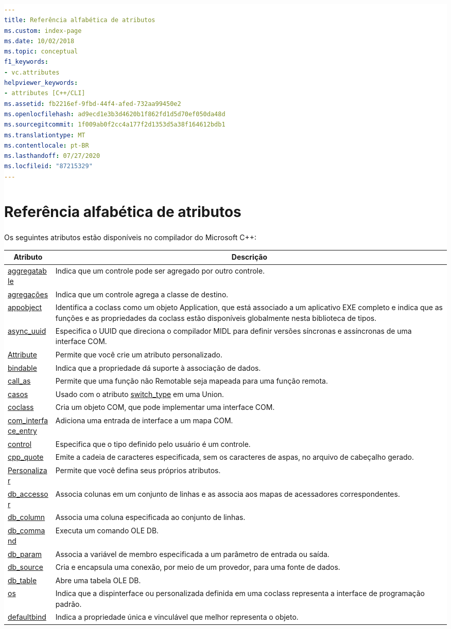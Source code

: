 ```yaml
---
title: Referência alfabética de atributos
ms.custom: index-page
ms.date: 10/02/2018
ms.topic: conceptual
f1_keywords:
- vc.attributes
helpviewer_keywords:
- attributes [C++/CLI]
ms.assetid: fb2216ef-9fbd-44f4-afed-732aa99450e2
ms.openlocfilehash: ad9ecd1e3b3d4620b1f862fd1d5d70ef050da48d
ms.sourcegitcommit: 1f009ab0f2cc4a177f2d1353d5a38f164612bdb1
ms.translationtype: MT
ms.contentlocale: pt-BR
ms.lasthandoff: 07/27/2020
ms.locfileid: "87215329"
---
```

# <a name="attributes-alphabetical-reference"></a>Referência alfabética de atributos

Os seguintes atributos estão disponíveis no compilador do Microsoft C++:

|Atributo|Descrição|
|---------------|-----------------|
|[aggregatable](aggregatable.md)|Indica que um controle pode ser agregado por outro controle.|
|[agregações](aggregates.md)|Indica que um controle agrega a classe de destino.|
|[appobject](appobject.md)|Identifica a coclass como um objeto Application, que está associado a um aplicativo EXE completo e indica que as funções e as propriedades da coclass estão disponíveis globalmente nesta biblioteca de tipos.|
|[async_uuid](async-uuid.md)|Especifica o UUID que direciona o compilador MIDL para definir versões síncronas e assíncronas de uma interface COM.|
|[Attribute](attribute.md)|Permite que você crie um atributo personalizado.|
|[bindable](bindable.md)|Indica que a propriedade dá suporte à associação de dados.|
|[call_as](call-as.md)|Permite que uma função não Remotable seja mapeada para uma função remota.|
|[casos](case-cpp.md)|Usado com o atributo [switch_type](switch-type.md) em uma Union.|
|[coclass](coclass.md)|Cria um objeto COM, que pode implementar uma interface COM.|
|[com_interface_entry](com-interface-entry-cpp.md)|Adiciona uma entrada de interface a um mapa COM.|
|[control](control.md)|Especifica que o tipo definido pelo usuário é um controle.|
|[cpp_quote](cpp-quote.md)|Emite a cadeia de caracteres especificada, sem os caracteres de aspas, no arquivo de cabeçalho gerado.|
|[Personalizar](custom-cpp.md)|Permite que você defina seus próprios atributos.|
|[db_accessor](db-accessor.md)|Associa colunas em um conjunto de linhas e as associa aos mapas de acessadores correspondentes.|
|[db_column](db-column.md)|Associa uma coluna especificada ao conjunto de linhas.|
|[db_command](db-command.md)|Executa um comando OLE DB.|
|[db_param](db-param.md)|Associa a variável de membro especificada a um parâmetro de entrada ou saída.|
|[db_source](db-source.md)|Cria e encapsula uma conexão, por meio de um provedor, para uma fonte de dados.|
|[db_table](db-table.md)|Abre uma tabela OLE DB.|
|[os](default-cpp.md)|Indica que a dispinterface ou personalizada definida em uma coclass representa a interface de programação padrão.|
|[defaultbind](defaultbind.md)|Indica a propriedade única e vinculável que melhor representa o objeto.|